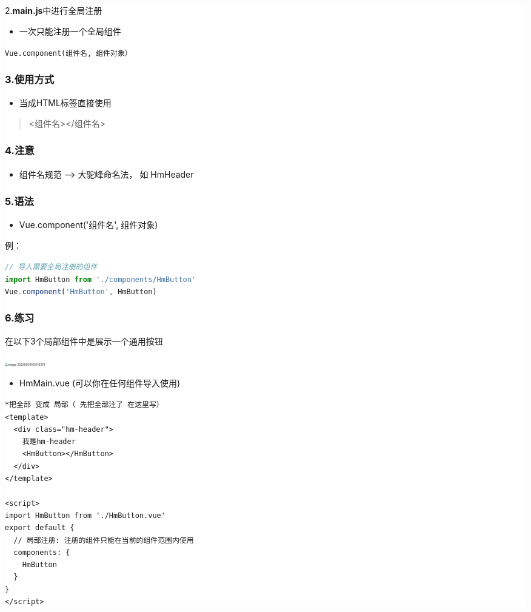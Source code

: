 2.**main.js**中进行全局注册

- 一次只能注册一个全局组件

`Vue.component(组件名, 组件对象）`

### 3.使用方式

- 当成HTML标签直接使用


> <组件名></组件名>

### 4.注意

- 组件名规范 —> 大驼峰命名法， 如 HmHeader


### 5.语法

- Vue.component('组件名', 组件对象)


例：

```js
// 导入需要全局注册的组件
import HmButton from './components/HmButton'
Vue.component('HmButton', HmButton)
```

### 6.练习

在以下3个局部组件中是展示一个通用按钮

<img src="/Users/guoguo/Library/Application Support/typora-user-images/image-20230920105015373.png" alt="image-20230920105015373" style="zoom: 33%;" />

- HmMain.vue (可以你在任何组件导入使用)

```vue
*把全部 变成 局部（ 先把全部注了 在这里写）
<template>
  <div class="hm-header">
    我是hm-header
    <HmButton></HmButton>
  </div>
</template>

<script>
import HmButton from './HmButton.vue'
export default {
  // 局部注册: 注册的组件只能在当前的组件范围内使用
  components: {
    HmButton
  }
}
</script>
```
